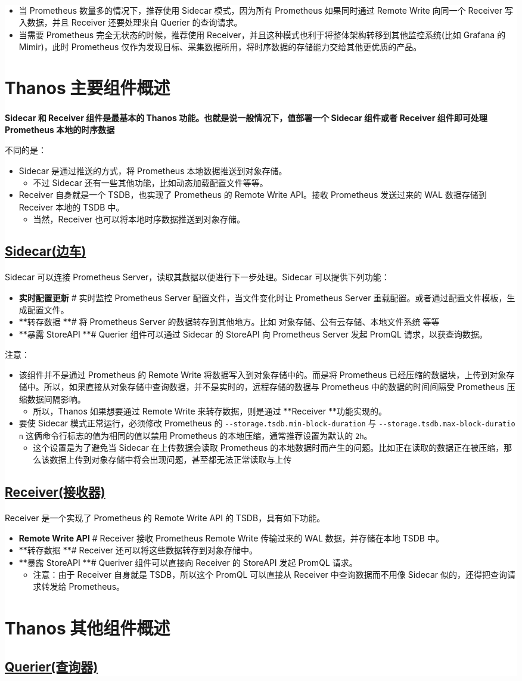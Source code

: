 - 当 Prometheus 数量多的情况下，推荐使用 Sidecar 模式，因为所有 Prometheus 如果同时通过 Remote Write 向同一个 Receiver 写入数据，并且 Receiver 还要处理来自 Querier 的查询请求。
- 当需要 Prometheus 完全无状态的时候，推荐使用 Receiver，并且这种模式也利于将整体架构转移到其他监控系统(比如 Grafana 的 Mimir)，此时 Prometheus 仅作为发现目标、采集数据所用，将时序数据的存储能力交给其他更优质的产品。

# Thanos 主要组件概述

**Sidecar 和 Receiver 组件是最基本的 Thanos 功能。也就是说一般情况下，值部署一个 Sidecar 组件或者 Receiver 组件即可处理 Prometheus 本地的时序数据**

不同的是：

- Sidecar 是通过推送的方式，将 Prometheus 本地数据推送到对象存储。
  - 不过 Sidecar 还有一些其他功能，比如动态加载配置文件等等。
- Receiver 自身就是一个 TSDB，也实现了 Prometheus 的 Remote Write API。接收 Prometheus 发送过来的 WAL 数据存储到 Receiver 本地的 TSDB 中。
  - 当然，Receiver 也可以将本地时序数据推送到对象存储。

## [Sidecar(边车)](https://thanos.io/tip/components/sidecar.md/)

Sidecar 可以连接 Prometheus Server，读取其数据以便进行下一步处理。Sidecar 可以提供下列功能：

- **实时配置更新** # 实时监控 Prometheus Server 配置文件，当文件变化时让 Prometheus Server 重载配置。或者通过配置文件模板，生成配置文件。
- **转存数据 **# 将 Prometheus Server 的数据转存到其他地方。比如 对象存储、公有云存储、本地文件系统 等等
- **暴露 StoreAPI **# Querier 组件可以通过 Sidecar 的 StoreAPI 向 Prometheus Server 发起 PromQL 请求，以获查询数据。

注意：

- 该组件并不是通过 Prometheus 的 Remote Write 将数据写入到对象存储中的。而是将 Prometheus 已经压缩的数据块，上传到对象存储中。所以，如果直接从对象存储中查询数据，并不是实时的，远程存储的数据与 Prometheus 中的数据的时间间隔受 Prometheus 压缩数据间隔影响。
  - 所以，Thanos 如果想要通过 Remote Write 来转存数据，则是通过 **Receiver **功能实现的。
- 要使 Sidecar 模式正常运行，必须修改 Prometheus 的 `--storage.tsdb.min-block-duration` 与 `--storage.tsdb.max-block-duration` 这俩命令行标志的值为相同的值以禁用 Prometheus 的本地压缩，通常推荐设置为默认的 `2h`。
  - 这个设置是为了避免当 Sidecar 在上传数据会读取 Prometheus 的本地数据时而产生的问题。比如正在读取的数据正在被压缩，那么该数据上传到对象存储中将会出现问题，甚至都无法正常读取与上传

## [Receiver(接收器)](https://thanos.io/tip/components/receive.md/)

Receiver 是一个实现了 Prometheus 的 Remote Write API 的 TSDB，具有如下功能。

- **Remote Write API** # Receiver 接收 Prometheus Remote Write 传输过来的 WAL 数据，并存储在本地 TSDB 中。
- **转存数据 **# Receiver 还可以将这些数据转存到对象存储中。
- **暴露 StoreAPI **# Queriver 组件可以直接向 Receiver 的 StoreAPI 发起 PromQL 请求。
  - 注意：由于 Receiver 自身就是 TSDB，所以这个 PromQL 可以直接从 Receiver 中查询数据而不用像 Sidecar 似的，还得把查询请求转发给 Prometheus。

# Thanos 其他组件概述

## [Querier(查询器)](https://thanos.io/tip/components/query.md/)

